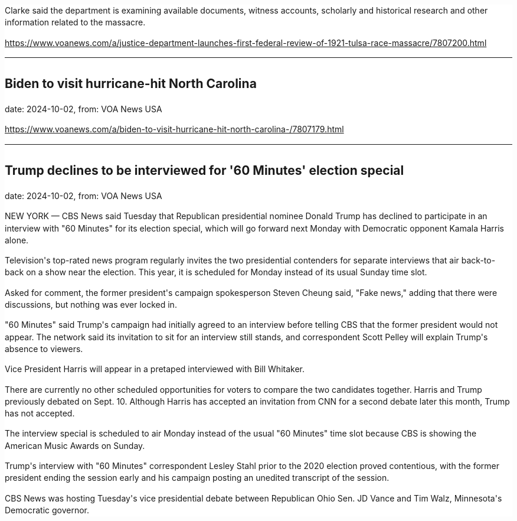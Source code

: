 
Clarke said the department is examining available documents, witness accounts, scholarly and historical research and other information related to the massacre. 

<https://www.voanews.com/a/justice-department-launches-first-federal-review-of-1921-tulsa-race-massacre/7807200.html>

---

## Biden to visit hurricane-hit North Carolina

date: 2024-10-02, from: VOA News USA

 

<https://www.voanews.com/a/biden-to-visit-hurricane-hit-north-carolina-/7807179.html>

---

## Trump declines to be interviewed for '60 Minutes' election special

date: 2024-10-02, from: VOA News USA

NEW YORK — CBS News said Tuesday that Republican presidential nominee Donald Trump has declined to participate in an interview with "60 Minutes" for its election special, which will go forward next Monday with Democratic opponent Kamala Harris alone.


Television's top-rated news program regularly invites the two presidential contenders for separate interviews that air back-to-back on a show near the election. This year, it is scheduled for Monday instead of its usual Sunday time slot.


Asked for comment, the former president's campaign spokesperson Steven Cheung said, "Fake news," adding that there were discussions, but nothing was ever locked in.


"60 Minutes" said Trump's campaign had initially agreed to an interview before telling CBS that the former president would not appear. The network said its invitation to sit for an interview still stands, and correspondent Scott Pelley will explain Trump's absence to viewers.


Vice President Harris will appear in a pretaped interviewed with Bill Whitaker.


There are currently no other scheduled opportunities for voters to compare the two candidates together. Harris and Trump previously debated on Sept. 10. Although Harris has accepted an invitation from CNN for a second debate later this month, Trump has not accepted.


The interview special is scheduled to air Monday instead of the usual "60 Minutes" time slot because CBS is showing the American Music Awards on Sunday.


Trump's interview with "60 Minutes" correspondent Lesley Stahl prior to the 2020 election proved contentious, with the former president ending the session early and his campaign posting an unedited transcript of the session.


CBS News was hosting Tuesday's vice presidential debate between Republican Ohio Sen. JD Vance and Tim Walz, Minnesota's Democratic governor. 
